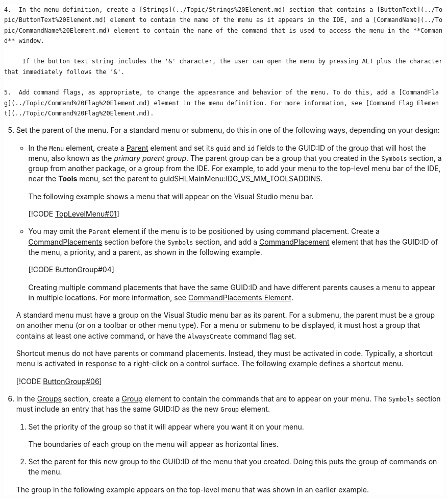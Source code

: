     4.  In the menu definition, create a [Strings](../Topic/Strings%20Element.md) section that contains a [ButtonText](../Topic/ButtonText%20Element.md) element to contain the name of the menu as it appears in the IDE, and a [CommandName](../Topic/CommandName%20Element.md) element to contain the name of the command that is used to access the menu in the **Command** window.  
  
         If the button text string includes the '&' character, the user can open the menu by pressing ALT plus the character that immediately follows the '&'.  
  
    5.  Add command flags, as appropriate, to change the appearance and behavior of the menu. To do this, add a [CommandFlag](../Topic/Command%20Flag%20Element.md) element in the menu definition. For more information, see [Command Flag Element](../Topic/Command%20Flag%20Element.md).  
  
5.  Set the parent of the menu. For a standard menu or submenu, do this in one of the following ways, depending on your design:  
  
    -   In the `Menu` element, create a [Parent](../Topic/Parent%20Element.md) element and set its `guid` and `id` fields to the GUID:ID of the group that will host the menu, also known as the *primary parent group*. The parent group can be a group that you created in the `Symbols` section, a group from another package, or a group from the IDE. For example, to add your menu to the top-level menu bar of the IDE, near the **Tools** menu, set the parent to guidSHLMainMenu:IDG_VS_MM_TOOLSADDINS.  
  
         The following example shows a menu that will appear on the Visual Studio menu bar.  
  
         [!CODE [TopLevelMenu#01](../CodeSnippet/VS_Snippets_VSSDK/toplevelmenu#01)]  
  
    -   You may omit the `Parent` element if the menu is to be positioned by using command placement. Create a [CommandPlacements](../Topic/CommandPlacements%20Element.md) section before the `Symbols` section, and add a [CommandPlacement](../Topic/CommandPlacement%20Element.md) element that has the GUID:ID of the menu, a priority, and a parent, as shown in the following example.  
  
         [!CODE [ButtonGroup#04](../CodeSnippet/VS_Snippets_VSSDK/buttongroup#04)]  
  
         Creating multiple command placements that have the same GUID:ID and have different parents causes a menu to appear in multiple locations. For more information, see [CommandPlacements Element](../Topic/CommandPlacements%20Element.md).  
  
     A standard menu must have a group on the Visual Studio menu bar as its parent. For a submenu, the parent must be a group on another menu (or on a toolbar or other menu type). For a menu or submenu to be displayed, it must host a group that contains at least one active command, or have the `AlwaysCreate` command flag set.  
  
     Shortcut menus do not have parents or command placements. Instead, they must be activated in code. Typically, a shortcut menu is activated in response to a right-click on a control surface. The following example defines a shortcut menu.  
  
     [!CODE [ButtonGroup#06](../CodeSnippet/VS_Snippets_VSSDK/buttongroup#06)]  
  
6.  In the [Groups](../Topic/Groups%20Element.md) section, create a [Group](../Topic/Group%20Element.md) element to contain the commands that are to appear on your menu. The `Symbols` section must include an entry that has the same GUID:ID as the new `Group` element.  
  
    1.  Set the priority of the group so that it will appear where you want it on your menu.  
  
         The boundaries of each group on the menu will appear as horizontal lines.  
  
    2.  Set the parent for this new group to the GUID:ID of the menu that you created. Doing this puts the group of commands on the menu.  
  
     The group in the following example appears on the top-level menu that was shown in an earlier example.  
  